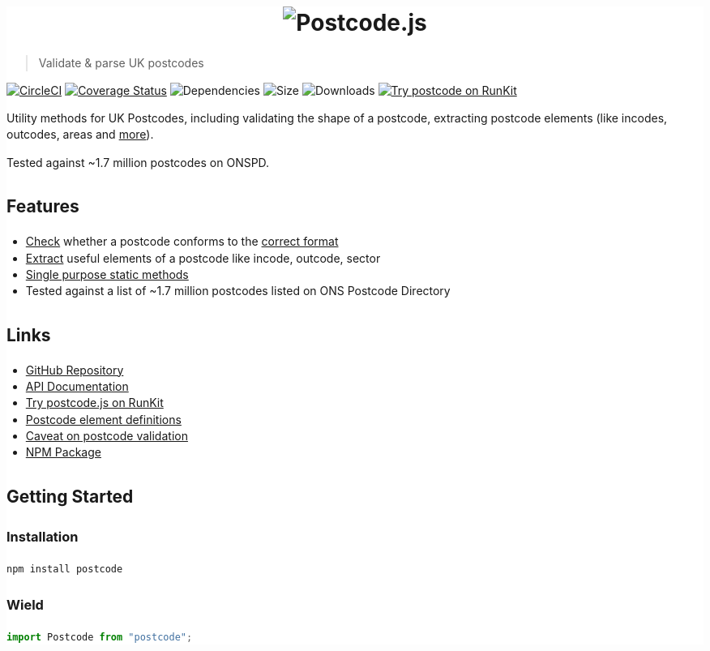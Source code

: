 <h1 align="center">
  <img src="https://img.ideal-postcodes.co.uk/Postcode.js%20Logo@3x.png" alt="Postcode.js">
</h1>

> Validate & parse UK postcodes

[![CircleCI](https://circleci.com/gh/ideal-postcodes/postcode.svg?style=svg)](https://circleci.com/gh/ideal-postcodes/postcode)
[![Coverage Status](https://coveralls.io/repos/github/ideal-postcodes/postcode/badge.svg?branch=master)](https://coveralls.io/github/ideal-postcodes/postcode?branch=master) 
![Dependencies](https://img.shields.io/david/ideal-postcodes/postcode.svg?style=flat)
![Size](https://img.shields.io/bundlephobia/min/postcode.svg?style=flat)
![Downloads](https://img.shields.io/npm/dm/postcode.svg)
[![Try postcode on RunKit](https://badge.runkitcdn.com/postcode.svg)](https://npm.runkit.com/postcode)

Utility methods for UK Postcodes, including validating the shape of a postcode, extracting postcode elements (like incodes, outcodes, areas and [more](#Definitions)).

Tested against ~1.7 million postcodes on ONSPD.

## Features

- [Check](#validate) whether a postcode conforms to the [correct format](https://en.wikipedia.org/wiki/Postcodes_in_the_United_Kingdom#Formatting)
- [Extract](#parse) useful elements of a postcode like incode, outcode, sector
- [Single purpose static methods](#static-methods)
- Tested against a list of ~1.7 million postcodes listed on ONS Postcode Directory

## Links

- [GitHub Repository](https://github.com/ideal-postcodes/openapi)
- [API Documentation](https://postcodejs.ideal-postcodes.dev)
- [Try postcode.js on RunKit](https://npm.runkit.com/postcode)
- [Postcode element definitions](#definitions)
- [Caveat on postcode validation](#note-on-postcode-Validation)
- [NPM Package](https://www.npmjs.com/package/postcode)

## Getting Started

### Installation

```bash
npm install postcode
```

### Wield

```javascript
import Postcode from "postcode";
```
